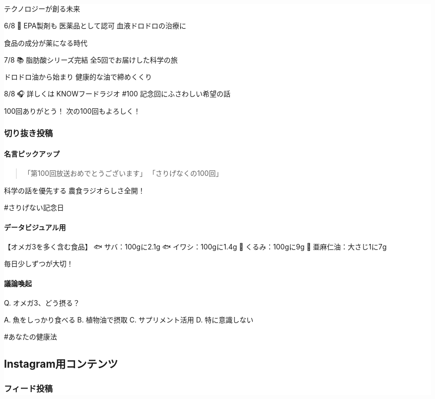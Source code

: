 テクノロジーが創る未来

6/8 💊 EPA製剤も
医薬品として認可
血液ドロドロの治療に

食品の成分が薬になる時代

7/8 📚 脂肪酸シリーズ完結
全5回でお届けした科学の旅

ドロドロ油から始まり
健康的な油で締めくくり

8/8 🎧 詳しくは
KNOWフードラジオ #100
記念回にふさわしい希望の話

100回ありがとう！
次の100回もよろしく！

### 切り抜き投稿

#### 名言ピックアップ

> 「第100回放送おめでとうございます」
> 「さりげなくの100回」

科学の話を優先する
農食ラジオらしさ全開！

#さりげない記念日

#### データビジュアル用

【オメガ3を多く含む食品】
🐟 サバ：100gに2.1g
🐟 イワシ：100gに1.4g
🥜 くるみ：100gに9g
🌿 亜麻仁油：大さじ1に7g

毎日少しずつが大切！

#### 議論喚起

Q. オメガ3、どう摂る？

A. 魚をしっかり食べる
B. 植物油で摂取
C. サプリメント活用
D. 特に意識しない

#あなたの健康法

## Instagram用コンテンツ

### フィード投稿
